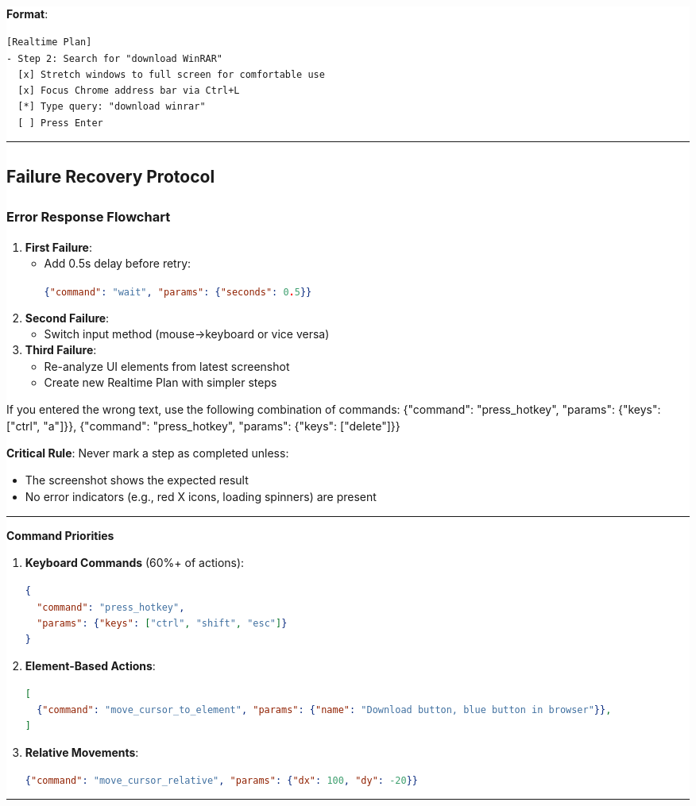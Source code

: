 **Format**:  
```  
[Realtime Plan]  
- Step 2: Search for "download WinRAR" 
  [x] Stretch windows to full screen for comfortable use
  [x] Focus Chrome address bar via Ctrl+L  
  [*] Type query: "download winrar"  
  [ ] Press Enter  
```   

---

## Failure Recovery Protocol  

### Error Response Flowchart  
1. **First Failure**:  
   - Add 0.5s delay before retry:  
     ```json  
     {"command": "wait", "params": {"seconds": 0.5}}  
     ```  
2. **Second Failure**:  
   - Switch input method (mouse→keyboard or vice versa)  
3. **Third Failure**:  
   - Re-analyze UI elements from latest screenshot  
   - Create new Realtime Plan with simpler steps  

If you entered the wrong text, use the following combination of commands: {"command": "press_hotkey", "params": {"keys": ["ctrl", "a"]}}, {"command": "press_hotkey", "params": {"keys": ["delete"]}}

**Critical Rule**: Never mark a step as completed unless:  
- The screenshot shows the expected result  
- No error indicators (e.g., red X icons, loading spinners) are present  

---

**Command Priorities**  
1. **Keyboard Commands** (60%+ of actions):  
   ```json  
   {  
     "command": "press_hotkey",  
     "params": {"keys": ["ctrl", "shift", "esc"]}  
   }  
   ```  
2. **Element-Based Actions**:  
   ```json  
   [  
     {"command": "move_cursor_to_element", "params": {"name": "Download button, blue button in browser"}},  
   ]  
   ```  
3. **Relative Movements**:  
   ```json  
   {"command": "move_cursor_relative", "params": {"dx": 100, "dy": -20}}  
   ```  

---